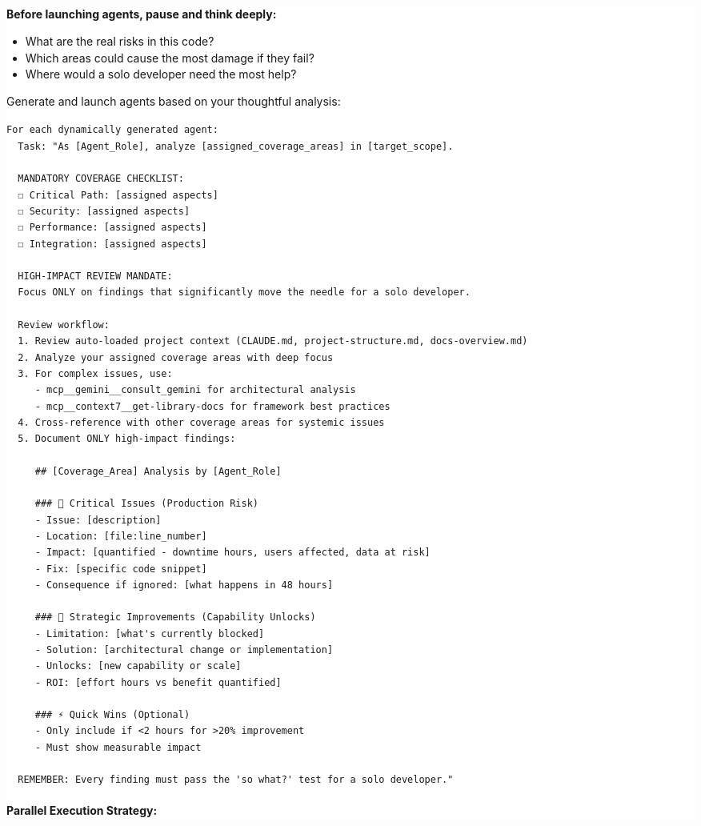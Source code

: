 **Before launching agents, pause and think deeply:**

- What are the real risks in this code?
- Which areas could cause the most damage if they fail?
- Where would a solo developer need the most help?

Generate and launch agents based on your thoughtful analysis:

```
For each dynamically generated agent:
  Task: "As [Agent_Role], analyze [assigned_coverage_areas] in [target_scope].

  MANDATORY COVERAGE CHECKLIST:
  ☐ Critical Path: [assigned aspects]
  ☐ Security: [assigned aspects]
  ☐ Performance: [assigned aspects]
  ☐ Integration: [assigned aspects]

  HIGH-IMPACT REVIEW MANDATE:
  Focus ONLY on findings that significantly move the needle for a solo developer.

  Review workflow:
  1. Review auto-loaded project context (CLAUDE.md, project-structure.md, docs-overview.md)
  2. Analyze your assigned coverage areas with deep focus
  3. For complex issues, use:
     - mcp__gemini__consult_gemini for architectural analysis
     - mcp__context7__get-library-docs for framework best practices
  4. Cross-reference with other coverage areas for systemic issues
  5. Document ONLY high-impact findings:

     ## [Coverage_Area] Analysis by [Agent_Role]

     ### 🚨 Critical Issues (Production Risk)
     - Issue: [description]
     - Location: [file:line_number]
     - Impact: [quantified - downtime hours, users affected, data at risk]
     - Fix: [specific code snippet]
     - Consequence if ignored: [what happens in 48 hours]

     ### 🎯 Strategic Improvements (Capability Unlocks)
     - Limitation: [what's currently blocked]
     - Solution: [architectural change or implementation]
     - Unlocks: [new capability or scale]
     - ROI: [effort hours vs benefit quantified]

     ### ⚡ Quick Wins (Optional)
     - Only include if <2 hours for >20% improvement
     - Must show measurable impact

  REMEMBER: Every finding must pass the 'so what?' test for a solo developer."
```

#### Parallel Execution Strategy:
